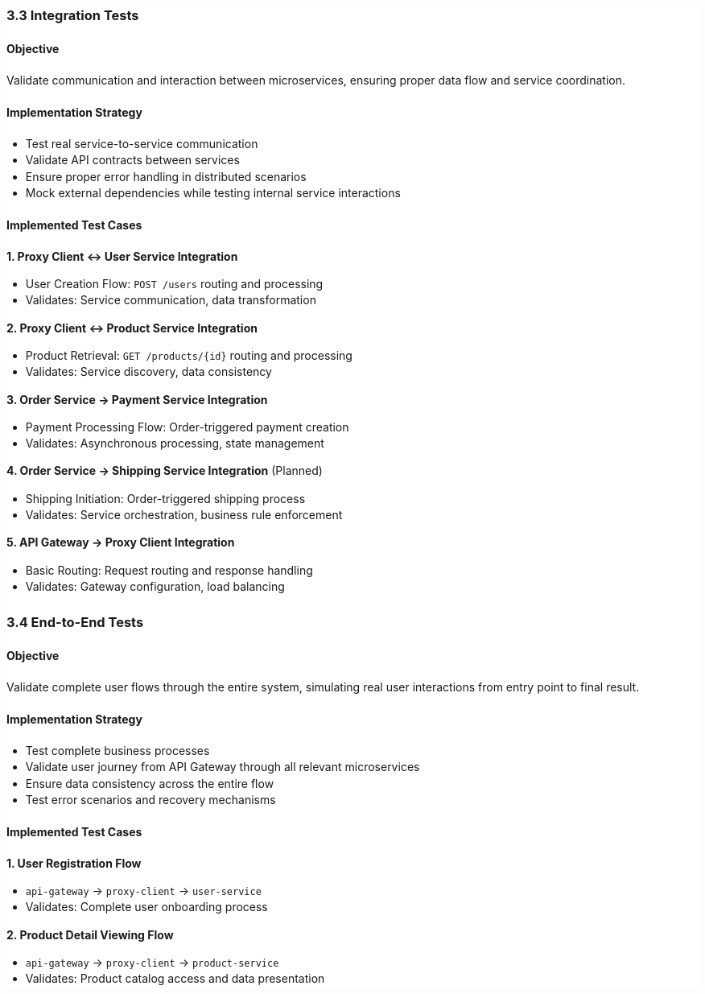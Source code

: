 ### 3.3 Integration Tests

#### Objective
Validate communication and interaction between microservices, ensuring proper data flow and service coordination.

#### Implementation Strategy
- Test real service-to-service communication
- Validate API contracts between services
- Ensure proper error handling in distributed scenarios
- Mock external dependencies while testing internal service interactions

#### Implemented Test Cases

**1. Proxy Client ↔ User Service Integration**
- User Creation Flow: `POST /users` routing and processing
- Validates: Service communication, data transformation

**2. Proxy Client ↔ Product Service Integration**
- Product Retrieval: `GET /products/{id}` routing and processing
- Validates: Service discovery, data consistency

**3. Order Service → Payment Service Integration**
- Payment Processing Flow: Order-triggered payment creation
- Validates: Asynchronous processing, state management

**4. Order Service → Shipping Service Integration** (Planned)
- Shipping Initiation: Order-triggered shipping process
- Validates: Service orchestration, business rule enforcement

**5. API Gateway → Proxy Client Integration**
- Basic Routing: Request routing and response handling
- Validates: Gateway configuration, load balancing

### 3.4 End-to-End Tests

#### Objective
Validate complete user flows through the entire system, simulating real user interactions from entry point to final result.

#### Implementation Strategy
- Test complete business processes
- Validate user journey from API Gateway through all relevant microservices
- Ensure data consistency across the entire flow
- Test error scenarios and recovery mechanisms

#### Implemented Test Cases

**1. User Registration Flow**
- `api-gateway` → `proxy-client` → `user-service`
- Validates: Complete user onboarding process

**2. Product Detail Viewing Flow**
- `api-gateway` → `proxy-client` → `product-service`
- Validates: Product catalog access and data presentation
